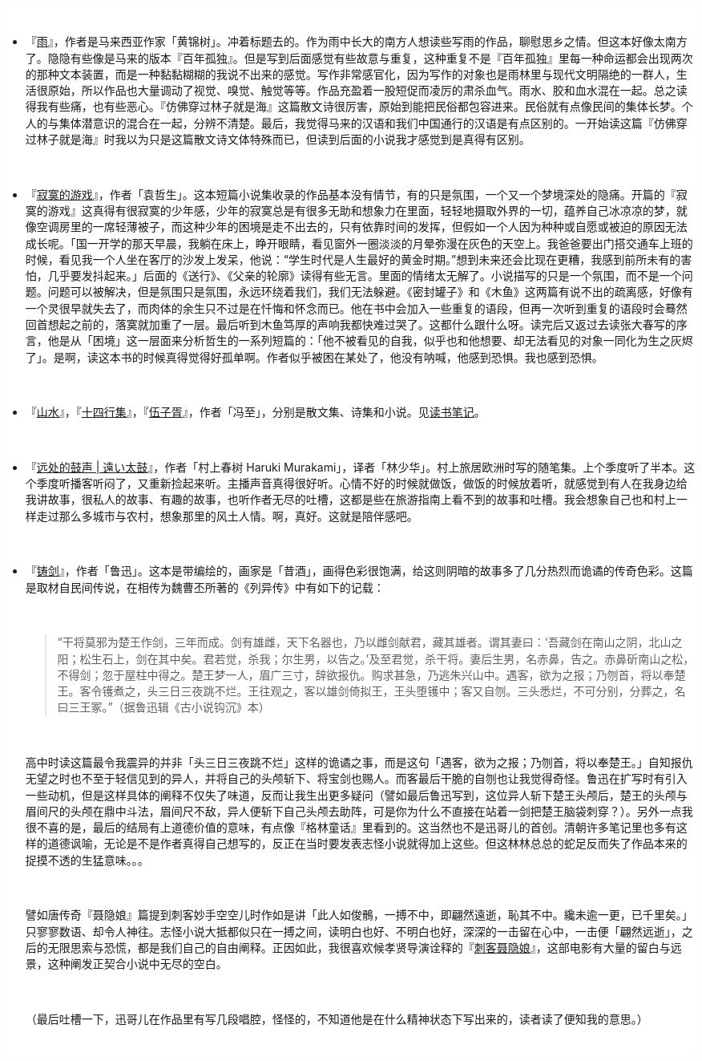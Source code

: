 <br/>

- 『[雨](https://book.douban.com/subject/27192538/)』，作者是马来西亚作家「黄锦树」。冲着标题去的。作为雨中长大的南方人想读些写雨的作品，聊慰思乡之情。但这本好像太南方了。隐隐有些像是马来的版本『百年孤独』。但是写到后面感觉有些故意与重复，这种重复不是『百年孤独』里每一种命运都会出现两次的那种文本装置，而是一种黏黏糊糊的我说不出来的感觉。写作非常感官化，因为写作的对象也是雨林里与现代文明隔绝的一群人，生活很原始，所以作品也大量调动了视觉、嗅觉、触觉等等。作品充盈着一股短促而凌厉的肃杀血气。雨水、胶和血水混在一起。总之读得我有些痛，也有些恶心。『仿佛穿过林子就是海』这篇散文诗很厉害，原始到能把民俗都包容进来。民俗就有点像民间的集体长梦。个人的与集体潜意识的混合在一起，分辨不清楚。最后，我觉得马来的汉语和我们中国通行的汉语是有点区别的。一开始读这篇『仿佛穿过林子就是海』时我以为只是这篇散文诗文体特殊而已，但读到后面的小说我才感觉到是真得有区别。

<br/>

- 『[寂寞的游戏](https://book.douban.com/subject/27104286/)』，作者「袁哲生」。这本短篇小说集收录的作品基本没有情节，有的只是氛围，一个又一个梦境深处的隐痛。开篇的『寂寞的游戏』这真得有很寂寞的少年感，少年的寂寞总是有很多无助和想象力在里面，轻轻地摄取外界的一切，蕴养自己冰凉凉的梦，就像空调房里的一席轻薄被子，而这种少年的困境是走不出去的，只有依靠时间的发挥，但假如一个人因为种种或自愿或被迫的原因无法成长呢。「国一开学的那天早晨，我躺在床上，睁开眼睛，看见窗外一圈淡淡的月晕弥漫在灰色的天空上。我爸爸要出门搭交通车上班的时候，看见我一个人坐在客厅的沙发上发呆，他说：“学生时代是人生最好的黄金时期。”想到未来还会比现在更糟，我感到前所未有的害怕，几乎要发抖起来。」后面的《送行》、《父亲的轮廓》读得有些无言。里面的情绪太无解了。小说描写的只是一个氛围，而不是一个问题。问题可以被解决，但是氛围只是氛围，永远环绕着我们，我们无法躲避。《密封罐子》和《木鱼》这两篇有说不出的疏离感，好像有一个灵很早就失去了，而肉体的余生只不过是在忏悔和怀念而已。他在书中会加入一些重复的语段，但再一次听到重复的语段时会蓦然回首想起之前的，落寞就加重了一层。最后听到木鱼笃厚的声响我都快难过哭了。这都什么跟什么呀。读完后又返过去读张大春写的序言，他是从「困境」这一层面来分析哲生的一系列短篇的：「他不被看见的自我，似乎也和他想要、却无法看见的对象一同化为生之灰烬了」。是啊，读这本书的时候真得觉得好孤单啊。作者似乎被困在某处了，他没有呐喊，他感到恐惧。我也感到恐惧。

<br/>

- 『[山水](https://book.douban.com/subject/35840103/)』，『[十四行集](https://book.douban.com/subject/35840105/)』，『[伍子胥](https://book.douban.com/subject/35840108/)』，作者「冯至」，分别是散文集、诗集和小说。见[读书笔记](https://tianxianzi.me/2023/06/21/zhi_feng/)。

<br/>

- 『[远处的鼓声 | 遠い太鼓](https://book.douban.com/subject/6126821/)』，作者「村上春树 Haruki Murakami」，译者「林少华」。村上旅居欧洲时写的随笔集。上个季度听了半本。这个季度听播客听闷了，又重新捡起来听。主播声音真得很好听。心情不好的时候就做饭，做饭的时候放着听，就感觉到有人在我身边给我讲故事，很私人的故事、有趣的故事，也听作者无尽的吐槽，这都是些在旅游指南上看不到的故事和吐槽。我会想象自己也和村上一样走过那么多城市与农村，想象那里的风土人情。啊，真好。这就是陪伴感吧。

<br/>

- 『[铸剑](https://book.douban.com/subject/35479545/)』，作者「鲁迅」。这本是带编绘的，画家是「昔酒」，画得色彩很饱满，给这则阴暗的故事多了几分热烈而诡谲的传奇色彩。这篇是取材自民间传说，在相传为魏曹丕所著的《列异传》中有如下的记载：

  <br/>

  > “干将莫邪为楚王作剑，三年而成。剑有雄雌，天下名器也，乃以雌剑献君，藏其雄者。谓其妻曰：‘吾藏剑在南山之阴，北山之阳；松生石上，剑在其中矣。君若觉，杀我；尔生男，以告之。’及至君觉，杀干将。妻后生男，名赤鼻，告之。赤鼻斫南山之松，不得剑；忽于屋柱中得之。楚王梦一人，眉广三寸，辞欲报仇。购求甚急，乃逃朱兴山中。遇客，欲为之报；乃刎首，将以奉楚王。客令镬煮之，头三日三夜跳不烂。王往观之，客以雄剑倚拟王，王头堕镬中；客又自刎。三头悉烂，不可分别，分葬之，名曰三王冢。”（据鲁迅辑《古小说钩沉》本）

  <br/>

  高中时读这篇最令我震异的并非「头三日三夜跳不烂」这样的诡谲之事，而是这句「遇客，欲为之报；乃刎首，将以奉楚王。」自知报仇无望之时也不至于轻信见到的异人，并将自己的头颅斩下、将宝剑也赐人。而客最后干脆的自刎也让我觉得奇怪。鲁迅在扩写时有引入一些动机，但是这样具体的阐释不仅失了味道，反而让我生出更多疑问（譬如最后鲁迅写到，这位异人斩下楚王头颅后，楚王的头颅与眉间尺的头颅在鼎中斗法，眉间尺不敌，异人便斩下自己头颅去助阵，可是你为什么不直接在站着一剑把楚王脑袋刺穿？）。另外一点我很不喜的是，最后的结局有上道德价值的意味，有点像『格林童话』里看到的。这当然也不是迅哥儿的首创。清朝许多笔记里也多有这样的道德讽喻，无论是不是作者真得自己想写的，反正在当时要发表志怪小说就得加上这些。但这林林总总的蛇足反而失了作品本来的捉摸不透的生猛意味。。。
  
  <br/>
  
  譬如唐传奇『聂隐娘』篇提到刺客妙手空空儿时作如是讲「此人如俊鶻，一搏不中，即翩然遠逝，恥其不中。纔未逾一更，已千里矣。」只寥寥数语、却令人神往。志怪小说大抵都似只在一搏之间，读明白也好、不明白也好，深深的一击留在心中，一击便「翩然远逝」，之后的无限思索与恐慌，都是我们自己的自由阐释。正因如此，我很喜欢候孝贤导演诠释的『[刺客聂隐娘](https://movie.douban.com/subject/2303845/)』，这部电影有大量的留白与远景，这种阐发正契合小说中无尽的空白。
  
  <br/>
  
  （最后吐槽一下，迅哥儿在作品里有写几段唱腔，怪怪的，不知道他是在什么精神状态下写出来的，读者读了便知我的意思。）

<br/>
